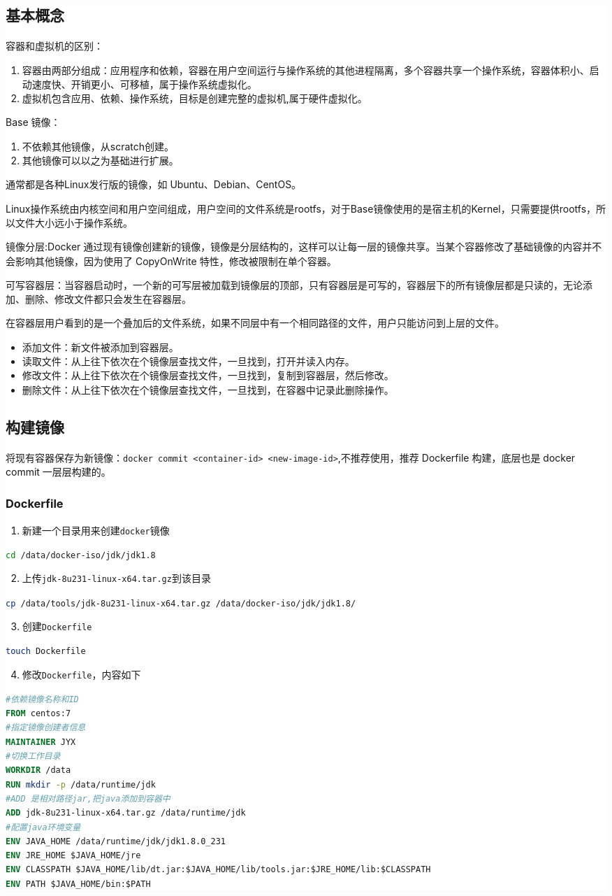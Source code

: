 ## 基本概念

容器和虚拟机的区别：

1. 容器由两部分组成：应用程序和依赖，容器在用户空间运行与操作系统的其他进程隔离，多个容器共享一个操作系统，容器体积小、启动速度快、开销更小、可移植，属于操作系统虚拟化。
2. 虚拟机包含应用、依赖、操作系统，目标是创建完整的虚拟机,属于硬件虚拟化。

Base 镜像：

1. 不依赖其他镜像，从scratch创建。
2. 其他镜像可以以之为基础进行扩展。

通常都是各种Linux发行版的镜像，如 Ubuntu、Debian、CentOS。

Linux操作系统由内核空间和用户空间组成，用户空间的文件系统是rootfs，对于Base镜像使用的是宿主机的Kernel，只需要提供rootfs，所以文件大小远小于操作系统。

镜像分层:Docker 通过现有镜像创建新的镜像，镜像是分层结构的，这样可以让每一层的镜像共享。当某个容器修改了基础镜像的内容并不会影响其他镜像，因为使用了 CopyOnWrite 特性，修改被限制在单个容器。

可写容器层：当容器启动时，一个新的可写层被加载到镜像层的顶部，只有容器层是可写的，容器层下的所有镜像层都是只读的，无论添加、删除、修改文件都只会发生在容器层。

在容器层用户看到的是一个叠加后的文件系统，如果不同层中有一个相同路径的文件，用户只能访问到上层的文件。

* 添加文件：新文件被添加到容器层。
* 读取文件：从上往下依次在个镜像层查找文件，一旦找到，打开并读入内存。
* 修改文件：从上往下依次在个镜像层查找文件，一旦找到，复制到容器层，然后修改。
* 删除文件：从上往下依次在个镜像层查找文件，一旦找到，在容器中记录此删除操作。

## 构建镜像

将现有容器保存为新镜像：`docker commit <container-id> <new-image-id>`,不推荐使用，推荐 Dockerfile 构建，底层也是 docker commit 一层层构建的。

### Dockerfile

1. 新建一个目录用来创建`docker`镜像

```bash
cd /data/docker-iso/jdk/jdk1.8
```

2. 上传`jdk-8u231-linux-x64.tar.gz`到该目录

```bash
cp /data/tools/jdk-8u231-linux-x64.tar.gz /data/docker-iso/jdk/jdk1.8/
```

3. 创建`Dockerfile`

```bash
touch Dockerfile
```

4. 修改`Dockerfile`，内容如下

```dockerfile
#依赖镜像名称和ID
FROM centos:7
#指定镜像创建者信息
MAINTAINER JYX
#切换工作目录
WORKDIR /data
RUN mkdir -p /data/runtime/jdk
#ADD 是相对路径jar,把java添加到容器中
ADD jdk-8u231-linux-x64.tar.gz /data/runtime/jdk
#配置java环境变量
ENV JAVA_HOME /data/runtime/jdk/jdk1.8.0_231
ENV JRE_HOME $JAVA_HOME/jre
ENV CLASSPATH $JAVA_HOME/lib/dt.jar:$JAVA_HOME/lib/tools.jar:$JRE_HOME/lib:$CLASSPATH
ENV PATH $JAVA_HOME/bin:$PATH
```
